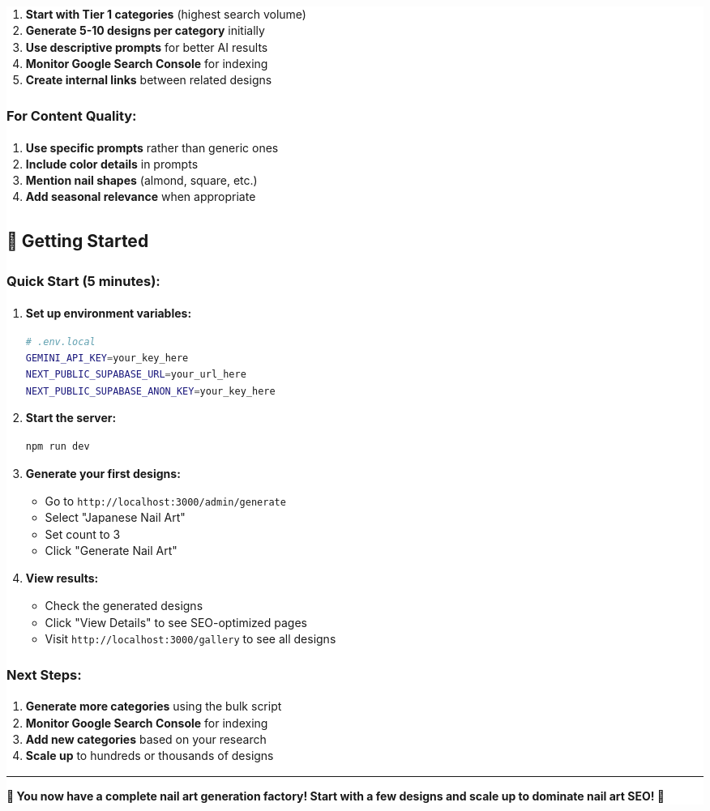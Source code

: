 1. **Start with Tier 1 categories** (highest search volume)
2. **Generate 5-10 designs per category** initially
3. **Use descriptive prompts** for better AI results
4. **Monitor Google Search Console** for indexing
5. **Create internal links** between related designs

### For Content Quality:

1. **Use specific prompts** rather than generic ones
2. **Include color details** in prompts
3. **Mention nail shapes** (almond, square, etc.)
4. **Add seasonal relevance** when appropriate

## 🚀 Getting Started

### Quick Start (5 minutes):

1. **Set up environment variables:**
   ```bash
   # .env.local
   GEMINI_API_KEY=your_key_here
   NEXT_PUBLIC_SUPABASE_URL=your_url_here
   NEXT_PUBLIC_SUPABASE_ANON_KEY=your_key_here
   ```

2. **Start the server:**
   ```bash
   npm run dev
   ```

3. **Generate your first designs:**
   - Go to `http://localhost:3000/admin/generate`
   - Select "Japanese Nail Art"
   - Set count to 3
   - Click "Generate Nail Art"

4. **View results:**
   - Check the generated designs
   - Click "View Details" to see SEO-optimized pages
   - Visit `http://localhost:3000/gallery` to see all designs

### Next Steps:

1. **Generate more categories** using the bulk script
2. **Monitor Google Search Console** for indexing
3. **Add new categories** based on your research
4. **Scale up** to hundreds or thousands of designs

---

**🎨 You now have a complete nail art generation factory! Start with a few designs and scale up to dominate nail art SEO! 🚀**
